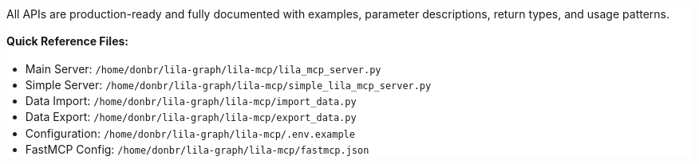 All APIs are production-ready and fully documented with examples, parameter descriptions, return types, and usage patterns.

**Quick Reference Files:**
- Main Server: `/home/donbr/lila-graph/lila-mcp/lila_mcp_server.py`
- Simple Server: `/home/donbr/lila-graph/lila-mcp/simple_lila_mcp_server.py`
- Data Import: `/home/donbr/lila-graph/lila-mcp/import_data.py`
- Data Export: `/home/donbr/lila-graph/lila-mcp/export_data.py`
- Configuration: `/home/donbr/lila-graph/lila-mcp/.env.example`
- FastMCP Config: `/home/donbr/lila-graph/lila-mcp/fastmcp.json`
